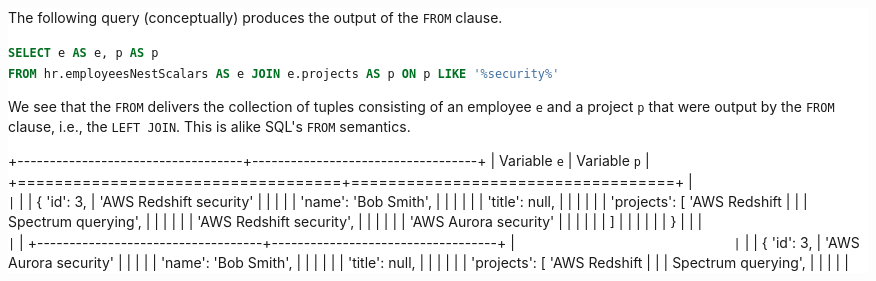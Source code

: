 The following query (conceptually) produces the output of the `FROM`
clause.

```sql
SELECT e AS e, p AS p
FROM hr.employeesNestScalars AS e JOIN e.projects AS p ON p LIKE '%security%'
```

We see that the `FROM` delivers the collection of tuples consisting of
an employee `e` and a project `p` that were output by the `FROM`
clause, i.e., the `LEFT JOIN`. This is alike SQL's `FROM` semantics.

+-----------------------------------+-----------------------------------+
| Variable `e`                      | Variable `p`                      |
+===================================+===================================+
|```                                | ```                               | 
| { 'id': 3,                        |   'AWS Redshift security'         |
|                                   |                                   |
| 'name': 'Bob Smith',              |                                   |
|                                   |                                   |
| 'title': null,                    |                                   |
|                                   |                                   |
| 'projects':  [ 'AWS Redshift      |                                   |
| Spectrum querying',               |                                   |
|                                   |                                   |
| 'AWS Redshift security',          |                                   |
|                                   |                                   |
| 'AWS Aurora security'             |                                   |
|                                   |                                   |
|  ]                                |                                   |
|                                   |                                   |
| }                                 |                                   |
| ```                               | ```                               | 
+-----------------------------------+-----------------------------------+
| ```                               | ```                               | 
| { 'id': 3,                        |   'AWS Aurora security'           |
|                                   |                                   |
| 'name': 'Bob Smith',              |                                   |
|                                   |                                   |
| 'title': null,                    |                                   |
|                                   |                                   |
| 'projects':  [ 'AWS Redshift      |                                   |
| Spectrum querying',               |                                   |
|                                   |                                   |